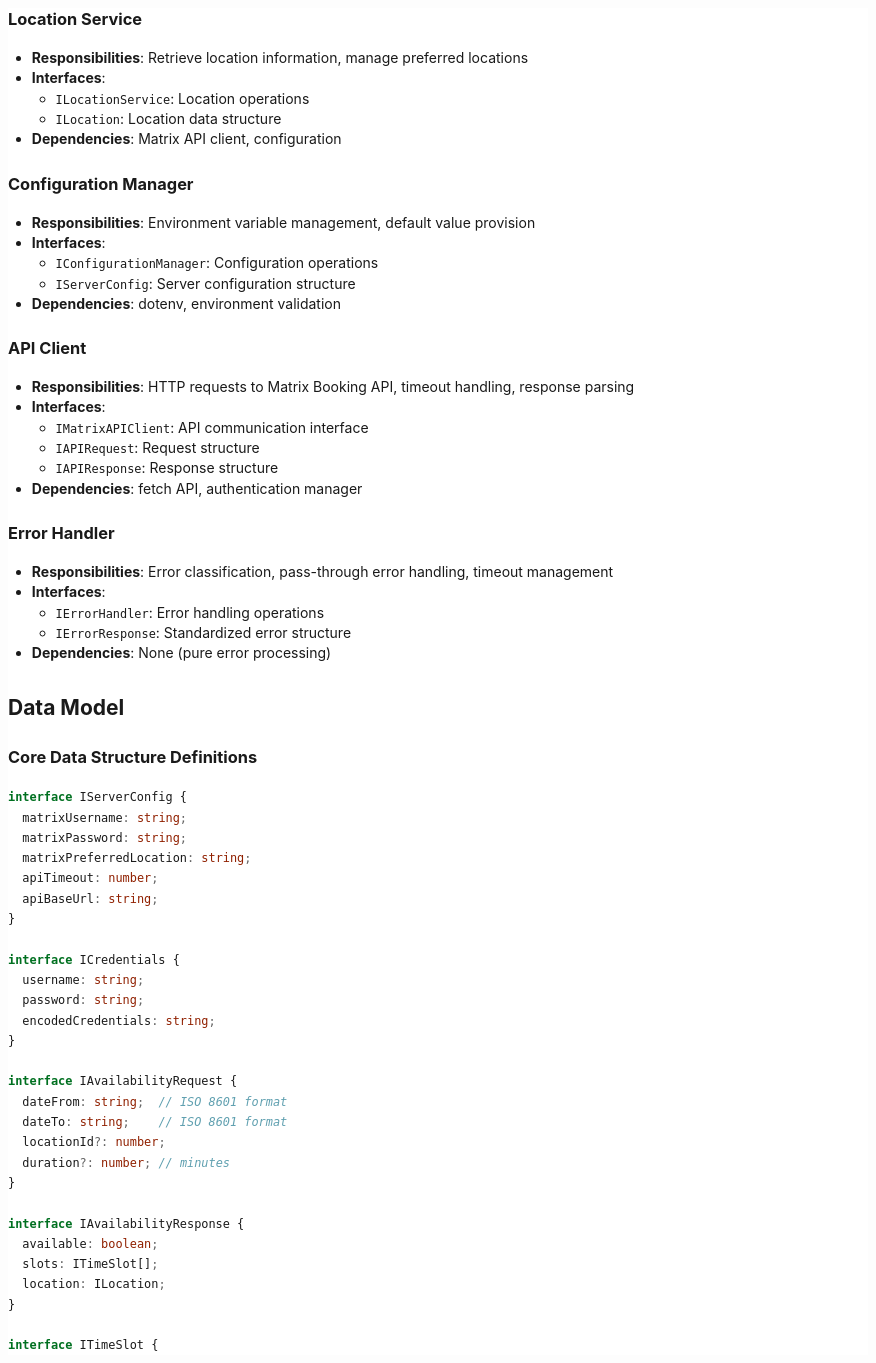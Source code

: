 ### Location Service
- **Responsibilities**: Retrieve location information, manage preferred locations
- **Interfaces**:
  - `ILocationService`: Location operations
  - `ILocation`: Location data structure
- **Dependencies**: Matrix API client, configuration

### Configuration Manager
- **Responsibilities**: Environment variable management, default value provision
- **Interfaces**:
  - `IConfigurationManager`: Configuration operations
  - `IServerConfig`: Server configuration structure
- **Dependencies**: dotenv, environment validation

### API Client
- **Responsibilities**: HTTP requests to Matrix Booking API, timeout handling, response parsing
- **Interfaces**:
  - `IMatrixAPIClient`: API communication interface
  - `IAPIRequest`: Request structure
  - `IAPIResponse`: Response structure
- **Dependencies**: fetch API, authentication manager

### Error Handler
- **Responsibilities**: Error classification, pass-through error handling, timeout management
- **Interfaces**:
  - `IErrorHandler`: Error handling operations
  - `IErrorResponse`: Standardized error structure
- **Dependencies**: None (pure error processing)

## Data Model

### Core Data Structure Definitions

```typescript
interface IServerConfig {
  matrixUsername: string;
  matrixPassword: string;
  matrixPreferredLocation: string;
  apiTimeout: number;
  apiBaseUrl: string;
}

interface ICredentials {
  username: string;
  password: string;
  encodedCredentials: string;
}

interface IAvailabilityRequest {
  dateFrom: string;  // ISO 8601 format
  dateTo: string;    // ISO 8601 format
  locationId?: number;
  duration?: number; // minutes
}

interface IAvailabilityResponse {
  available: boolean;
  slots: ITimeSlot[];
  location: ILocation;
}

interface ITimeSlot {
```